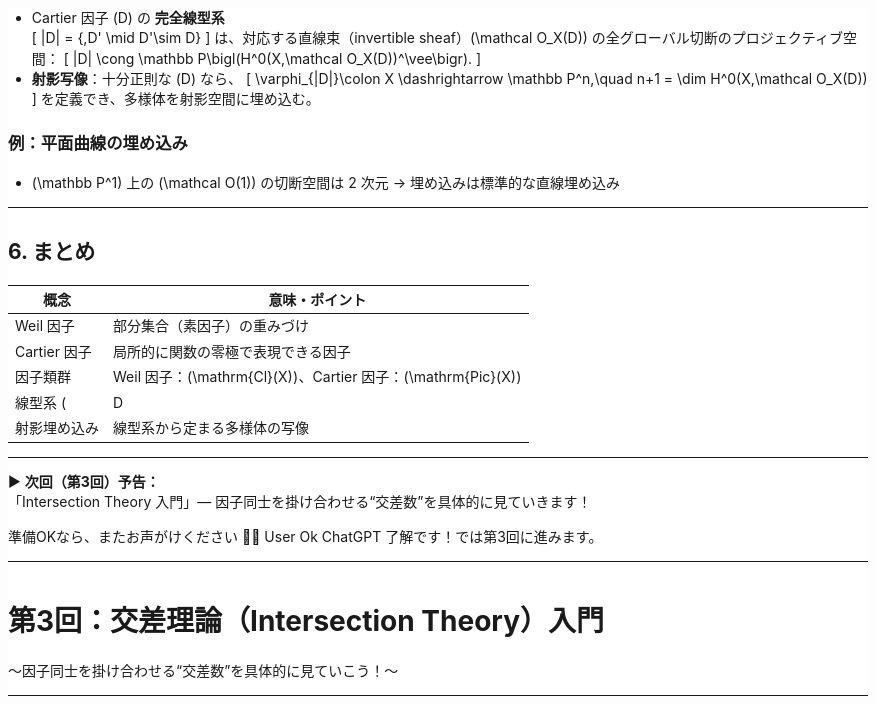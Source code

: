 - Cartier 因子 \(D\) の **完全線型系**  
  \[
    |D| = \{\,D' \mid D'\sim D\}
  \]
  は、対応する直線束（invertible sheaf）\(\mathcal O_X(D)\) の全グローバル切断のプロジェクティブ空間：
  \[
    |D| \cong \mathbb P\bigl(H^0(X,\mathcal O_X(D))^\vee\bigr).
  \]
- **射影写像**：十分正則な \(D\) なら、
  \[
    \varphi_{|D|}\colon X \dashrightarrow \mathbb P^n,\quad n+1 = \dim H^0(X,\mathcal O_X(D))
  \]
  を定義でき、多様体を射影空間に埋め込む。

### 例：平面曲線の埋め込み
- \(\mathbb P^1\) 上の \(\mathcal O(1)\) の切断空間は 2 次元 → 埋め込みは標準的な直線埋め込み

---

## 6. まとめ

| 概念             | 意味・ポイント                                         |
|------------------|--------------------------------------------------------|
| Weil 因子        | 部分集合（素因子）の重みづけ                           |
| Cartier 因子     | 局所的に関数の零極で表現できる因子                     |
| 因子類群         | Weil 因子：\(\mathrm{Cl}(X)\)、Cartier 因子：\(\mathrm{Pic}(X)\) |
| 線型系 \(|D|\)   | 直線束の切断によるプロジェクティブ空間                 |
| 射影埋め込み      | 線型系から定まる多様体の写像                           |

---

▶️ **次回（第3回）予告：**  
「Intersection Theory 入門」— 因子同士を掛け合わせる“交差数”を具体的に見ていきます！  

準備OKなら、またお声がけください 🌱🚀
User
Ok
ChatGPT
了解です！では第3回に進みます。  

---

# 第3回：**交差理論（Intersection Theory）入門**  
～因子同士を掛け合わせる“交差数”を具体的に見ていこう！～

---
